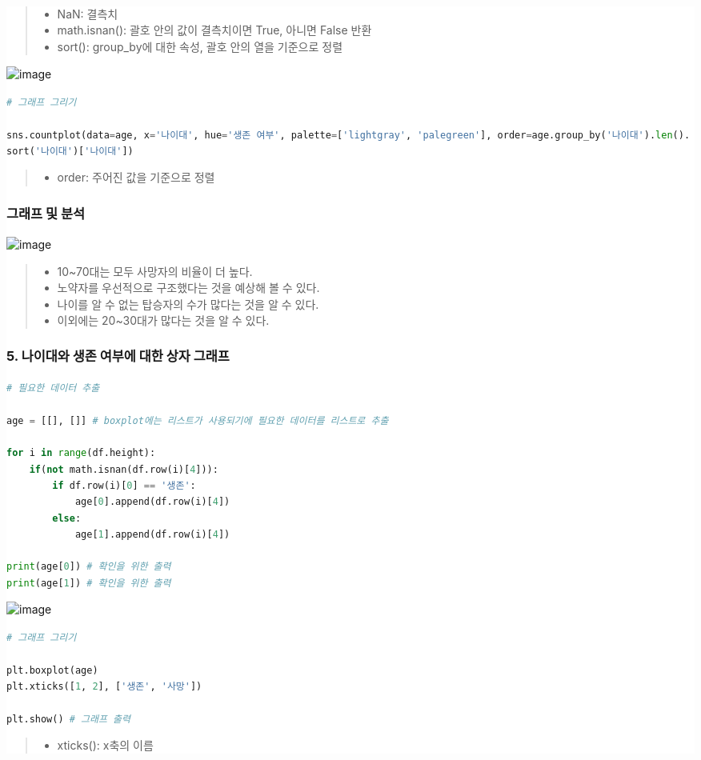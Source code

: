 > - NaN: 결측치
> - math.isnan(): 괄호 안의 값이 결측치이면 True, 아니면 False 반환
> - sort(): group_by에 대한 속성, 괄호 안의 열을 기준으로 정렬

![image](https://github.com/D-Cloude/Blog-site/assets/166680203/f4c9b5c6-de8f-4a01-9bad-7b1891f7dd7e)

```python
# 그래프 그리기

sns.countplot(data=age, x='나이대', hue='생존 여부', palette=['lightgray', 'palegreen'], order=age.group_by('나이대').len().sort('나이대')['나이대'])
```

> - order: 주어진 값을 기준으로 정렬

### 그래프 및 분석

![image](https://github.com/D-Cloude/Blog-site/assets/166680203/7becbf0d-721b-439d-89a5-fdb44317eccc)

> - 10~70대는 모두 사망자의 비율이 더 높다.
> - 노약자를 우선적으로 구조했다는 것을 예상해 볼 수 있다.
> - 나이를 알 수 없는 탑승자의 수가 많다는 것을 알 수 있다.
> - 이외에는 20~30대가 많다는 것을 알 수 있다.

### 5. 나이대와 생존 여부에 대한 상자 그래프
```python
# 필요한 데이터 추출

age = [[], []] # boxplot에는 리스트가 사용되기에 필요한 데이터를 리스트로 추출

for i in range(df.height):
    if(not math.isnan(df.row(i)[4])):
        if df.row(i)[0] == '생존':
            age[0].append(df.row(i)[4])
        else:
            age[1].append(df.row(i)[4])
        
print(age[0]) # 확인을 위한 출력
print(age[1]) # 확인을 위한 출력
```

![image](https://github.com/D-Cloude/Blog-site/assets/166680203/0e402c40-de9f-499e-8e89-cf3df56862af)

```python
# 그래프 그리기

plt.boxplot(age)
plt.xticks([1, 2], ['생존', '사망'])

plt.show() # 그래프 출력
```

> - xticks(): x축의 이름
